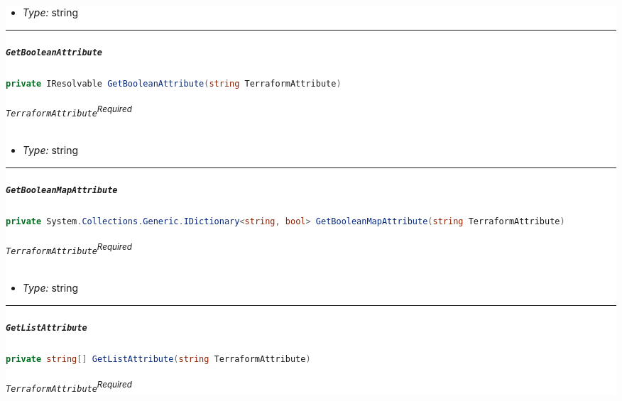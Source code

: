 - *Type:* string

---

##### `GetBooleanAttribute` <a name="GetBooleanAttribute" id="rhizo-co-terraform-provider-oci.dataOciApmSyntheticsDedicatedVantagePoints.DataOciApmSyntheticsDedicatedVantagePoints.getBooleanAttribute"></a>

```csharp
private IResolvable GetBooleanAttribute(string TerraformAttribute)
```

###### `TerraformAttribute`<sup>Required</sup> <a name="TerraformAttribute" id="rhizo-co-terraform-provider-oci.dataOciApmSyntheticsDedicatedVantagePoints.DataOciApmSyntheticsDedicatedVantagePoints.getBooleanAttribute.parameter.terraformAttribute"></a>

- *Type:* string

---

##### `GetBooleanMapAttribute` <a name="GetBooleanMapAttribute" id="rhizo-co-terraform-provider-oci.dataOciApmSyntheticsDedicatedVantagePoints.DataOciApmSyntheticsDedicatedVantagePoints.getBooleanMapAttribute"></a>

```csharp
private System.Collections.Generic.IDictionary<string, bool> GetBooleanMapAttribute(string TerraformAttribute)
```

###### `TerraformAttribute`<sup>Required</sup> <a name="TerraformAttribute" id="rhizo-co-terraform-provider-oci.dataOciApmSyntheticsDedicatedVantagePoints.DataOciApmSyntheticsDedicatedVantagePoints.getBooleanMapAttribute.parameter.terraformAttribute"></a>

- *Type:* string

---

##### `GetListAttribute` <a name="GetListAttribute" id="rhizo-co-terraform-provider-oci.dataOciApmSyntheticsDedicatedVantagePoints.DataOciApmSyntheticsDedicatedVantagePoints.getListAttribute"></a>

```csharp
private string[] GetListAttribute(string TerraformAttribute)
```

###### `TerraformAttribute`<sup>Required</sup> <a name="TerraformAttribute" id="rhizo-co-terraform-provider-oci.dataOciApmSyntheticsDedicatedVantagePoints.DataOciApmSyntheticsDedicatedVantagePoints.getListAttribute.parameter.terraformAttribute"></a>
